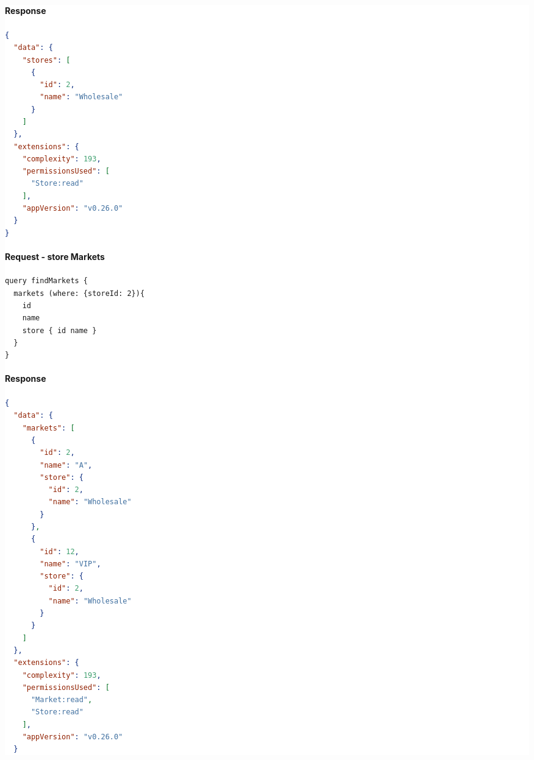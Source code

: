 #### Response

```json
{
  "data": {
    "stores": [
      {
        "id": 2,
        "name": "Wholesale"
      }
    ]
  },
  "extensions": {
    "complexity": 193,
    "permissionsUsed": [
      "Store:read"
    ],
    "appVersion": "v0.26.0"
  }
}
```

#### Request - store Markets

```gql
query findMarkets {
  markets (where: {storeId: 2}){
    id
    name
    store { id name }
  }
}
```

#### Response

```json
{
  "data": {
    "markets": [
      {
        "id": 2,
        "name": "A",
        "store": {
          "id": 2,
          "name": "Wholesale"
        }
      },
      {
        "id": 12,
        "name": "VIP",
        "store": {
          "id": 2,
          "name": "Wholesale"
        }
      }
    ]
  },
  "extensions": {
    "complexity": 193,
    "permissionsUsed": [
      "Market:read",
      "Store:read"
    ],
    "appVersion": "v0.26.0"
  }
```
